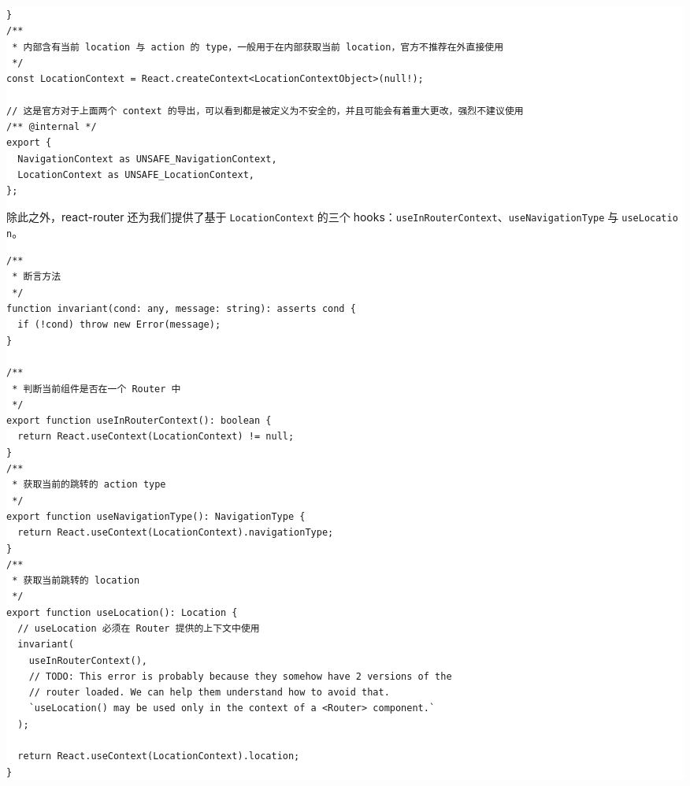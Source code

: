 ```tsx
}
/**
 * 内部含有当前 location 与 action 的 type，一般用于在内部获取当前 location，官方不推荐在外直接使用
 */
const LocationContext = React.createContext<LocationContextObject>(null!);

// 这是官方对于上面两个 context 的导出，可以看到都是被定义为不安全的，并且可能会有着重大更改，强烈不建议使用
/** @internal */
export {
  NavigationContext as UNSAFE_NavigationContext,
  LocationContext as UNSAFE_LocationContext,
};
```

除此之外，react-router 还为我们提供了基于 `LocationContext` 的三个 hooks：`useInRouterContext`、`useNavigationType` 与 `useLocation`。

```tsx
/**
 * 断言方法
 */
function invariant(cond: any, message: string): asserts cond {
  if (!cond) throw new Error(message);
}

/**
 * 判断当前组件是否在一个 Router 中
 */
export function useInRouterContext(): boolean {
  return React.useContext(LocationContext) != null;
}
/**
 * 获取当前的跳转的 action type
 */
export function useNavigationType(): NavigationType {
  return React.useContext(LocationContext).navigationType;
}
/**
 * 获取当前跳转的 location
 */
export function useLocation(): Location {
  // useLocation 必须在 Router 提供的上下文中使用
  invariant(
    useInRouterContext(),
    // TODO: This error is probably because they somehow have 2 versions of the
    // router loaded. We can help them understand how to avoid that.
    `useLocation() may be used only in the context of a <Router> component.`
  );

  return React.useContext(LocationContext).location;
}
```
